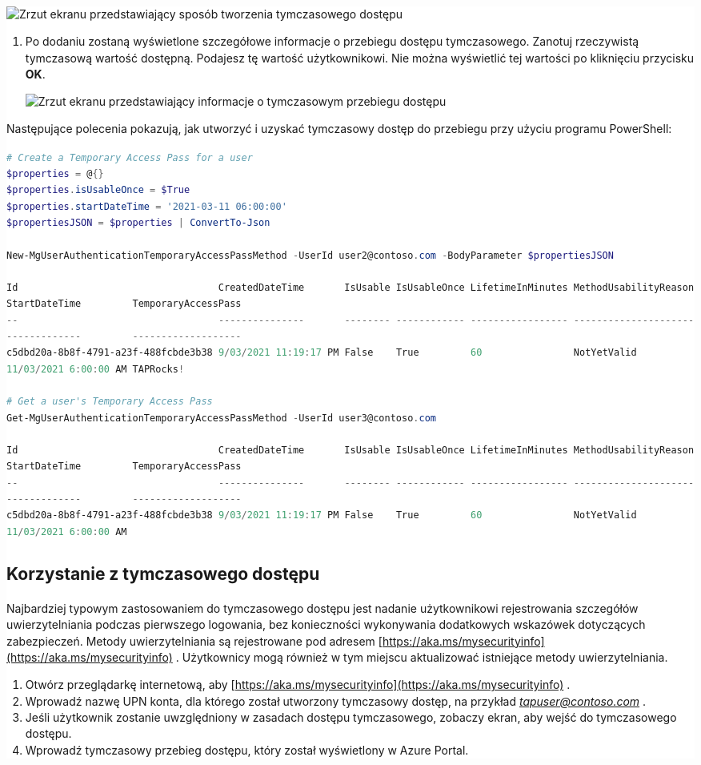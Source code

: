    ![Zrzut ekranu przedstawiający sposób tworzenia tymczasowego dostępu](./media/how-to-authentication-temporary-access-pass/create.png)

1. Po dodaniu zostaną wyświetlone szczegółowe informacje o przebiegu dostępu tymczasowego. Zanotuj rzeczywistą tymczasową wartość dostępną. Podajesz tę wartość użytkownikowi. Nie można wyświetlić tej wartości po kliknięciu przycisku **OK**.
   
   ![Zrzut ekranu przedstawiający informacje o tymczasowym przebiegu dostępu](./media/how-to-authentication-temporary-access-pass/details.png)

Następujące polecenia pokazują, jak utworzyć i uzyskać tymczasowy dostęp do przebiegu przy użyciu programu PowerShell:

```powershell
# Create a Temporary Access Pass for a user
$properties = @{}
$properties.isUsableOnce = $True
$properties.startDateTime = '2021-03-11 06:00:00'
$propertiesJSON = $properties | ConvertTo-Json

New-MgUserAuthenticationTemporaryAccessPassMethod -UserId user2@contoso.com -BodyParameter $propertiesJSON

Id                                   CreatedDateTime       IsUsable IsUsableOnce LifetimeInMinutes MethodUsabilityReason StartDateTime         TemporaryAccessPass
--                                   ---------------       -------- ------------ ----------------- --------------------- -------------         -------------------
c5dbd20a-8b8f-4791-a23f-488fcbde3b38 9/03/2021 11:19:17 PM False    True         60                NotYetValid           11/03/2021 6:00:00 AM TAPRocks!

# Get a user's Temporary Access Pass
Get-MgUserAuthenticationTemporaryAccessPassMethod -UserId user3@contoso.com

Id                                   CreatedDateTime       IsUsable IsUsableOnce LifetimeInMinutes MethodUsabilityReason StartDateTime         TemporaryAccessPass
--                                   ---------------       -------- ------------ ----------------- --------------------- -------------         -------------------
c5dbd20a-8b8f-4791-a23f-488fcbde3b38 9/03/2021 11:19:17 PM False    True         60                NotYetValid           11/03/2021 6:00:00 AM

```

## <a name="use-a-temporary-access-pass"></a>Korzystanie z tymczasowego dostępu

Najbardziej typowym zastosowaniem do tymczasowego dostępu jest nadanie użytkownikowi rejestrowania szczegółów uwierzytelniania podczas pierwszego logowania, bez konieczności wykonywania dodatkowych wskazówek dotyczących zabezpieczeń. Metody uwierzytelniania są rejestrowane pod adresem [https://aka.ms/mysecurityinfo](https://aka.ms/mysecurityinfo) . Użytkownicy mogą również w tym miejscu aktualizować istniejące metody uwierzytelniania.

1. Otwórz przeglądarkę internetową, aby [https://aka.ms/mysecurityinfo](https://aka.ms/mysecurityinfo) .
1. Wprowadź nazwę UPN konta, dla którego został utworzony tymczasowy dostęp, na przykład *tapuser@contoso.com* .
1. Jeśli użytkownik zostanie uwzględniony w zasadach dostępu tymczasowego, zobaczy ekran, aby wejść do tymczasowego dostępu.
1. Wprowadź tymczasowy przebieg dostępu, który został wyświetlony w Azure Portal.
